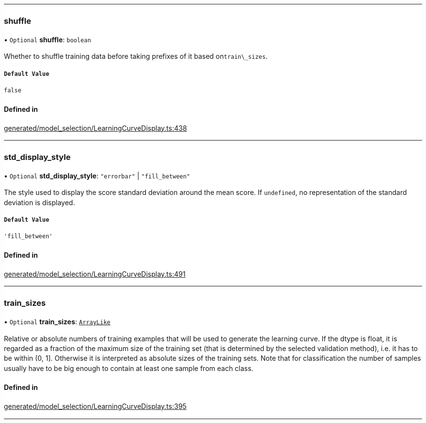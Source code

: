 ___

### shuffle

• `Optional` **shuffle**: `boolean`

Whether to shuffle training data before taking prefixes of it based on`train\_sizes`.

**`Default Value`**

`false`

#### Defined in

[generated/model_selection/LearningCurveDisplay.ts:438](https://github.com/transitive-bullshit/scikit-learn-ts/blob/367336a/packages/sklearn/src/generated/model_selection/LearningCurveDisplay.ts#L438)

___

### std\_display\_style

• `Optional` **std\_display\_style**: ``"errorbar"`` \| ``"fill_between"``

The style used to display the score standard deviation around the mean score. If `undefined`, no representation of the standard deviation is displayed.

**`Default Value`**

`'fill_between'`

#### Defined in

[generated/model_selection/LearningCurveDisplay.ts:491](https://github.com/transitive-bullshit/scikit-learn-ts/blob/367336a/packages/sklearn/src/generated/model_selection/LearningCurveDisplay.ts#L491)

___

### train\_sizes

• `Optional` **train\_sizes**: [`ArrayLike`](../modules.md#arraylike)

Relative or absolute numbers of training examples that will be used to generate the learning curve. If the dtype is float, it is regarded as a fraction of the maximum size of the training set (that is determined by the selected validation method), i.e. it has to be within (0, 1\]. Otherwise it is interpreted as absolute sizes of the training sets. Note that for classification the number of samples usually have to be big enough to contain at least one sample from each class.

#### Defined in

[generated/model_selection/LearningCurveDisplay.ts:395](https://github.com/transitive-bullshit/scikit-learn-ts/blob/367336a/packages/sklearn/src/generated/model_selection/LearningCurveDisplay.ts#L395)

___
